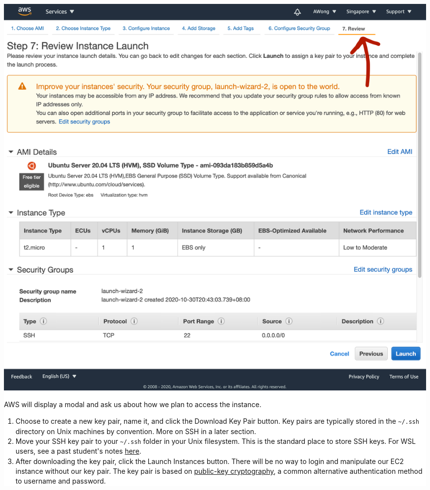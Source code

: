 ![](../.gitbook/assets/screen-shot-2020-10-30-at-8.43.32-pm.png)

AWS will display a modal and ask us about how we plan to access the instance.

1. Choose to create a new key pair, name it, and click the Download Key Pair button. Key pairs are typically stored in the `~/.ssh` directory on Unix machines by convention. More on SSH in a later section.
2. Move your SSH key pair to your `~/.ssh` folder in your Unix filesystem. This is the standard place to store SSH keys. For WSL users, see a past student's notes [here](https://www.notion.so/Where-to-put-the-SSH-key-For-windows-1565ad330b12412bbe5036372a1b21a4).
3. After downloading the key pair, click the Launch Instances button. There will be no way to login and manipulate our EC2 instance without our key pair. The key pair is based on [public-key cryptography](https://en.wikipedia.org/wiki/Public-key_cryptography), a common alternative authentication method to username and password.
